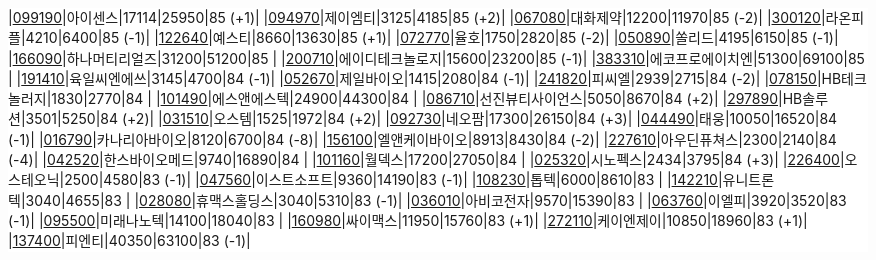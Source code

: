 |[099190](https://finance.daum.net/quotes/A099190)|아이센스|17114|25950|85 (+1)|
|[094970](https://finance.daum.net/quotes/A094970)|제이엠티|3125|4185|85 (+2)|
|[067080](https://finance.daum.net/quotes/A067080)|대화제약|12200|11970|85 (-2)|
|[300120](https://finance.daum.net/quotes/A300120)|라온피플|4210|6400|85 (-1)|
|[122640](https://finance.daum.net/quotes/A122640)|예스티|8660|13630|85 (+1)|
|[072770](https://finance.daum.net/quotes/A072770)|율호|1750|2820|85 (-2)|
|[050890](https://finance.daum.net/quotes/A050890)|쏠리드|4195|6150|85 (-1)|
|[166090](https://finance.daum.net/quotes/A166090)|하나머티리얼즈|31200|51200|85 |
|[200710](https://finance.daum.net/quotes/A200710)|에이디테크놀로지|15600|23200|85 (-1)|
|[383310](https://finance.daum.net/quotes/A383310)|에코프로에이치엔|51300|69100|85 |
|[191410](https://finance.daum.net/quotes/A191410)|육일씨엔에쓰|3145|4700|84 (-1)|
|[052670](https://finance.daum.net/quotes/A052670)|제일바이오|1415|2080|84 (-1)|
|[241820](https://finance.daum.net/quotes/A241820)|피씨엘|2939|2715|84 (-2)|
|[078150](https://finance.daum.net/quotes/A078150)|HB테크놀러지|1830|2770|84 |
|[101490](https://finance.daum.net/quotes/A101490)|에스앤에스텍|24900|44300|84 |
|[086710](https://finance.daum.net/quotes/A086710)|선진뷰티사이언스|5050|8670|84 (+2)|
|[297890](https://finance.daum.net/quotes/A297890)|HB솔루션|3501|5250|84 (+2)|
|[031510](https://finance.daum.net/quotes/A031510)|오스템|1525|1972|84 (+2)|
|[092730](https://finance.daum.net/quotes/A092730)|네오팜|17300|26150|84 (+3)|
|[044490](https://finance.daum.net/quotes/A044490)|태웅|10050|16520|84 (-1)|
|[016790](https://finance.daum.net/quotes/A016790)|카나리아바이오|8120|6700|84 (-8)|
|[156100](https://finance.daum.net/quotes/A156100)|엘앤케이바이오|8913|8430|84 (-2)|
|[227610](https://finance.daum.net/quotes/A227610)|아우딘퓨쳐스|2300|2140|84 (-4)|
|[042520](https://finance.daum.net/quotes/A042520)|한스바이오메드|9740|16890|84 |
|[101160](https://finance.daum.net/quotes/A101160)|월덱스|17200|27050|84 |
|[025320](https://finance.daum.net/quotes/A025320)|시노펙스|2434|3795|84 (+3)|
|[226400](https://finance.daum.net/quotes/A226400)|오스테오닉|2500|4580|83 (-1)|
|[047560](https://finance.daum.net/quotes/A047560)|이스트소프트|9360|14190|83 (-1)|
|[108230](https://finance.daum.net/quotes/A108230)|톱텍|6000|8610|83 |
|[142210](https://finance.daum.net/quotes/A142210)|유니트론텍|3040|4655|83 |
|[028080](https://finance.daum.net/quotes/A028080)|휴맥스홀딩스|3040|5310|83 (-1)|
|[036010](https://finance.daum.net/quotes/A036010)|아비코전자|9570|15390|83 |
|[063760](https://finance.daum.net/quotes/A063760)|이엘피|3920|3520|83 (-1)|
|[095500](https://finance.daum.net/quotes/A095500)|미래나노텍|14100|18040|83 |
|[160980](https://finance.daum.net/quotes/A160980)|싸이맥스|11950|15760|83 (+1)|
|[272110](https://finance.daum.net/quotes/A272110)|케이엔제이|10850|18960|83 (+1)|
|[137400](https://finance.daum.net/quotes/A137400)|피엔티|40350|63100|83 (-1)|